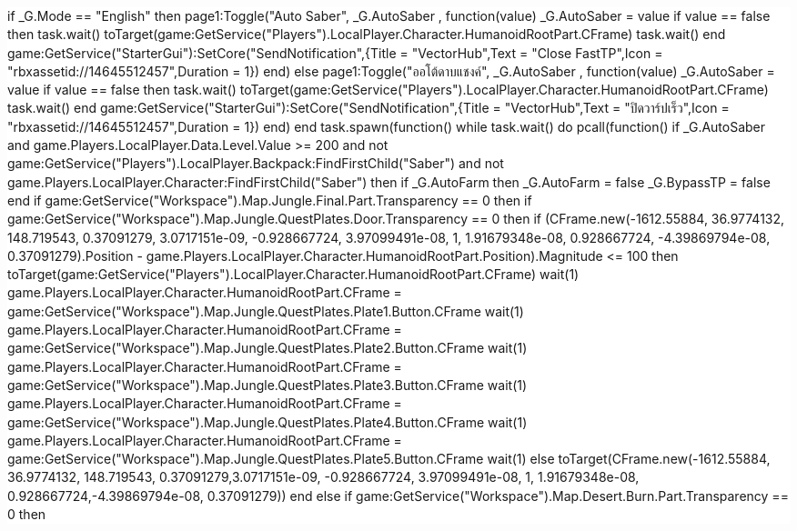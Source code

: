 

if _G.Mode == "English" then
page1:Toggle("Auto Saber", _G.AutoSaber , function(value)
    _G.AutoSaber  = value
    if value == false then
        task.wait()
        toTarget(game:GetService("Players").LocalPlayer.Character.HumanoidRootPart.CFrame)
        task.wait()
    end
    game:GetService("StarterGui"):SetCore("SendNotification",{Title = "VectorHub",Text = "Close FastTP",Icon = "rbxassetid://14645512457",Duration = 1})
end)
else
page1:Toggle("ออโต้ดาบแชงค์", _G.AutoSaber , function(value)
    _G.AutoSaber  = value
    if value == false then
        task.wait()
        toTarget(game:GetService("Players").LocalPlayer.Character.HumanoidRootPart.CFrame)
        task.wait()
    end
    game:GetService("StarterGui"):SetCore("SendNotification",{Title = "VectorHub",Text = "ปิดวาร์ปเร็ว",Icon = "rbxassetid://14645512457",Duration = 1})
end)
end
    task.spawn(function()
        while task.wait() do
            pcall(function()
                if _G.AutoSaber  and game.Players.LocalPlayer.Data.Level.Value >= 200 and not game:GetService("Players").LocalPlayer.Backpack:FindFirstChild("Saber") and not game.Players.LocalPlayer.Character:FindFirstChild("Saber") then
                    if _G.AutoFarm then
                        _G.AutoFarm = false
                        _G.BypassTP = false
                    end
                    if game:GetService("Workspace").Map.Jungle.Final.Part.Transparency == 0 then
                        if game:GetService("Workspace").Map.Jungle.QuestPlates.Door.Transparency == 0 then
                            if (CFrame.new(-1612.55884, 36.9774132, 148.719543, 0.37091279, 3.0717151e-09, -0.928667724, 3.97099491e-08, 1, 1.91679348e-08, 0.928667724, -4.39869794e-08, 0.37091279).Position - game.Players.LocalPlayer.Character.HumanoidRootPart.Position).Magnitude <= 100 then
                                toTarget(game:GetService("Players").LocalPlayer.Character.HumanoidRootPart.CFrame)
                                wait(1)
                                game.Players.LocalPlayer.Character.HumanoidRootPart.CFrame = game:GetService("Workspace").Map.Jungle.QuestPlates.Plate1.Button.CFrame
                                wait(1)
                                game.Players.LocalPlayer.Character.HumanoidRootPart.CFrame = game:GetService("Workspace").Map.Jungle.QuestPlates.Plate2.Button.CFrame
                                wait(1)
                                game.Players.LocalPlayer.Character.HumanoidRootPart.CFrame = game:GetService("Workspace").Map.Jungle.QuestPlates.Plate3.Button.CFrame
                                wait(1)
                                game.Players.LocalPlayer.Character.HumanoidRootPart.CFrame = game:GetService("Workspace").Map.Jungle.QuestPlates.Plate4.Button.CFrame
                                wait(1)
                                game.Players.LocalPlayer.Character.HumanoidRootPart.CFrame = game:GetService("Workspace").Map.Jungle.QuestPlates.Plate5.Button.CFrame
                                wait(1)
                            else
                                toTarget(CFrame.new(-1612.55884, 36.9774132, 148.719543, 0.37091279,3.0717151e-09, -0.928667724, 3.97099491e-08, 1, 1.91679348e-08, 0.928667724,-4.39869794e-08, 0.37091279))
                            end
                        else
                            if game:GetService("Workspace").Map.Desert.Burn.Part.Transparency == 0 then
